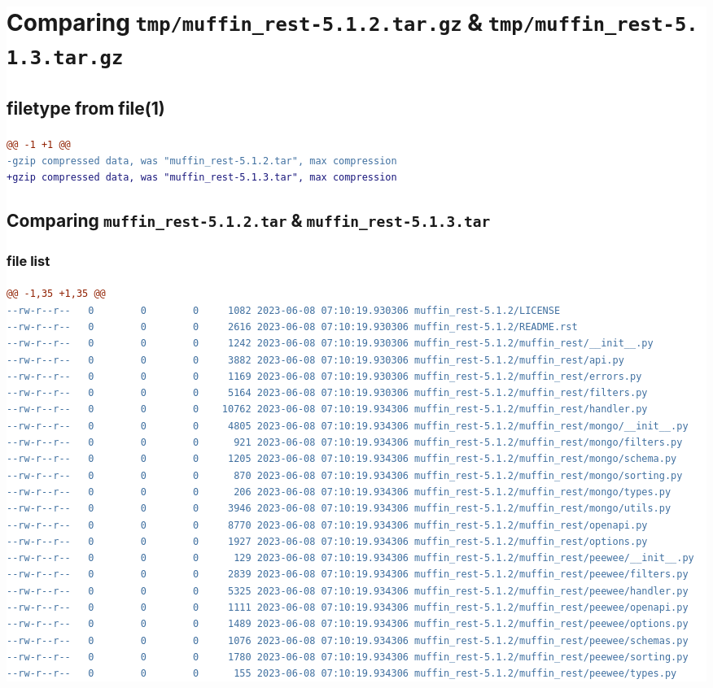 # Comparing `tmp/muffin_rest-5.1.2.tar.gz` & `tmp/muffin_rest-5.1.3.tar.gz`

## filetype from file(1)

```diff
@@ -1 +1 @@
-gzip compressed data, was "muffin_rest-5.1.2.tar", max compression
+gzip compressed data, was "muffin_rest-5.1.3.tar", max compression
```

## Comparing `muffin_rest-5.1.2.tar` & `muffin_rest-5.1.3.tar`

### file list

```diff
@@ -1,35 +1,35 @@
--rw-r--r--   0        0        0     1082 2023-06-08 07:10:19.930306 muffin_rest-5.1.2/LICENSE
--rw-r--r--   0        0        0     2616 2023-06-08 07:10:19.930306 muffin_rest-5.1.2/README.rst
--rw-r--r--   0        0        0     1242 2023-06-08 07:10:19.930306 muffin_rest-5.1.2/muffin_rest/__init__.py
--rw-r--r--   0        0        0     3882 2023-06-08 07:10:19.930306 muffin_rest-5.1.2/muffin_rest/api.py
--rw-r--r--   0        0        0     1169 2023-06-08 07:10:19.930306 muffin_rest-5.1.2/muffin_rest/errors.py
--rw-r--r--   0        0        0     5164 2023-06-08 07:10:19.930306 muffin_rest-5.1.2/muffin_rest/filters.py
--rw-r--r--   0        0        0    10762 2023-06-08 07:10:19.934306 muffin_rest-5.1.2/muffin_rest/handler.py
--rw-r--r--   0        0        0     4805 2023-06-08 07:10:19.934306 muffin_rest-5.1.2/muffin_rest/mongo/__init__.py
--rw-r--r--   0        0        0      921 2023-06-08 07:10:19.934306 muffin_rest-5.1.2/muffin_rest/mongo/filters.py
--rw-r--r--   0        0        0     1205 2023-06-08 07:10:19.934306 muffin_rest-5.1.2/muffin_rest/mongo/schema.py
--rw-r--r--   0        0        0      870 2023-06-08 07:10:19.934306 muffin_rest-5.1.2/muffin_rest/mongo/sorting.py
--rw-r--r--   0        0        0      206 2023-06-08 07:10:19.934306 muffin_rest-5.1.2/muffin_rest/mongo/types.py
--rw-r--r--   0        0        0     3946 2023-06-08 07:10:19.934306 muffin_rest-5.1.2/muffin_rest/mongo/utils.py
--rw-r--r--   0        0        0     8770 2023-06-08 07:10:19.934306 muffin_rest-5.1.2/muffin_rest/openapi.py
--rw-r--r--   0        0        0     1927 2023-06-08 07:10:19.934306 muffin_rest-5.1.2/muffin_rest/options.py
--rw-r--r--   0        0        0      129 2023-06-08 07:10:19.934306 muffin_rest-5.1.2/muffin_rest/peewee/__init__.py
--rw-r--r--   0        0        0     2839 2023-06-08 07:10:19.934306 muffin_rest-5.1.2/muffin_rest/peewee/filters.py
--rw-r--r--   0        0        0     5325 2023-06-08 07:10:19.934306 muffin_rest-5.1.2/muffin_rest/peewee/handler.py
--rw-r--r--   0        0        0     1111 2023-06-08 07:10:19.934306 muffin_rest-5.1.2/muffin_rest/peewee/openapi.py
--rw-r--r--   0        0        0     1489 2023-06-08 07:10:19.934306 muffin_rest-5.1.2/muffin_rest/peewee/options.py
--rw-r--r--   0        0        0     1076 2023-06-08 07:10:19.934306 muffin_rest-5.1.2/muffin_rest/peewee/schemas.py
--rw-r--r--   0        0        0     1780 2023-06-08 07:10:19.934306 muffin_rest-5.1.2/muffin_rest/peewee/sorting.py
--rw-r--r--   0        0        0      155 2023-06-08 07:10:19.934306 muffin_rest-5.1.2/muffin_rest/peewee/types.py
```